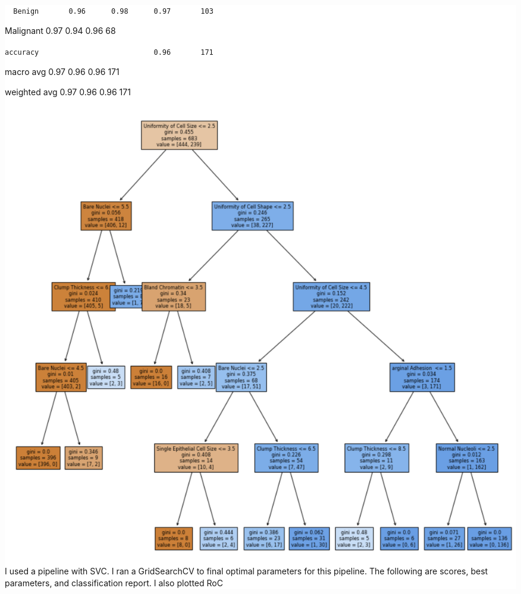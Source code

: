       Benign       0.96      0.98      0.97       103

   Malignant       0.97      0.94      0.96        68


    accuracy                           0.96       171

   macro avg       0.97      0.96      0.96       171

weighted avg       0.97      0.96      0.96       171

![Screenshot](./images/image11a.png)


I used a pipeline with SVC. I ran a GridSearchCV to final optimal parameters for this pipeline. The following are scores, best parameters, and classification report.
I also plotted RoC
